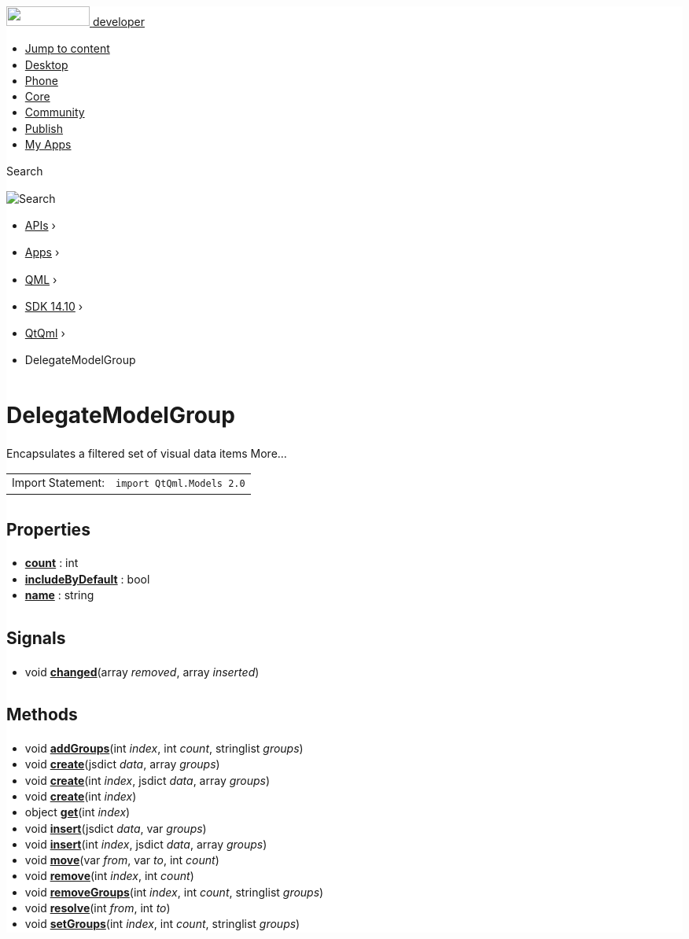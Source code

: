 <a href="https://developer.ubuntu.com/" class="logo-ubuntu"><img src="https://developer.ubuntu.com/assets/sites/ubuntu/latest/u/img/logos/logo-ubuntu-orange.svg" width="106" height="25" /> <span>developer</span></a>

-   [Jump to content](index.html#main-content)
-   [Desktop](https://developer.ubuntu.com/en/desktop/)
-   [Phone](https://developer.ubuntu.com/en/phone/)
-   [Core](https://developer.ubuntu.com/core)
-   [Community](https://developer.ubuntu.com/en/community/)
-   [Publish](https://developer.ubuntu.com/en/publish/)
-   [My Apps](https://myapps.developer.ubuntu.com/)

Search

<img src="https://developer.ubuntu.com/assets/sites/ubuntu/latest/u/img/search-white.svg" alt="Search" height="28" />

-   [APIs](../../../../index.html) ›
-   [Apps](../../../index.html) ›
-   [QML](../../index.html) ›
-   [SDK 14.10](../index.html) ›
-   [QtQml](../QtQml/index.html) ›



-   DelegateModelGroup

DelegateModelGroup
==================

<span class="subtitle"></span>
Encapsulates a filtered set of visual data items More...

|                   |                           |
|-------------------|---------------------------|
| Import Statement: | `import QtQml.Models 2.0` |

<span id="properties"></span>
Properties
----------

-   ****[count](index.html#count-prop)**** : int
-   ****[includeByDefault](index.html#includeByDefault-prop)**** : bool
-   ****[name](index.html#name-prop)**** : string

<span id="signals"></span>
Signals
-------

-   void ****[changed](index.html#changed-signal)****(array *removed*, array *inserted*)

<span id="methods"></span>
Methods
-------

-   void ****[addGroups](index.html#addGroups-method)****(int *index*, int *count*, stringlist *groups*)
-   void ****[create](index.html#create-method-3)****(jsdict *data*, array *groups*)
-   void ****[create](index.html#create-method-2)****(int *index*, jsdict *data*, array *groups*)
-   void ****[create](index.html#create-method)****(int *index*)
-   object ****[get](index.html#get-method)****(int *index*)
-   void ****[insert](index.html#insert-method-2)****(jsdict *data*, var *groups*)
-   void ****[insert](index.html#insert-method)****(int *index*, jsdict *data*, array *groups*)
-   void ****[move](index.html#move-method)****(var *from*, var *to*, int *count*)
-   void ****[remove](index.html#remove-method)****(int *index*, int *count*)
-   void ****[removeGroups](index.html#removeGroups-method)****(int *index*, int *count*, stringlist *groups*)
-   void ****[resolve](index.html#resolve-method)****(int *from*, int *to*)
-   void ****[setGroups](index.html#setGroups-method-2)****(int *index*, int *count*, stringlist *groups*)